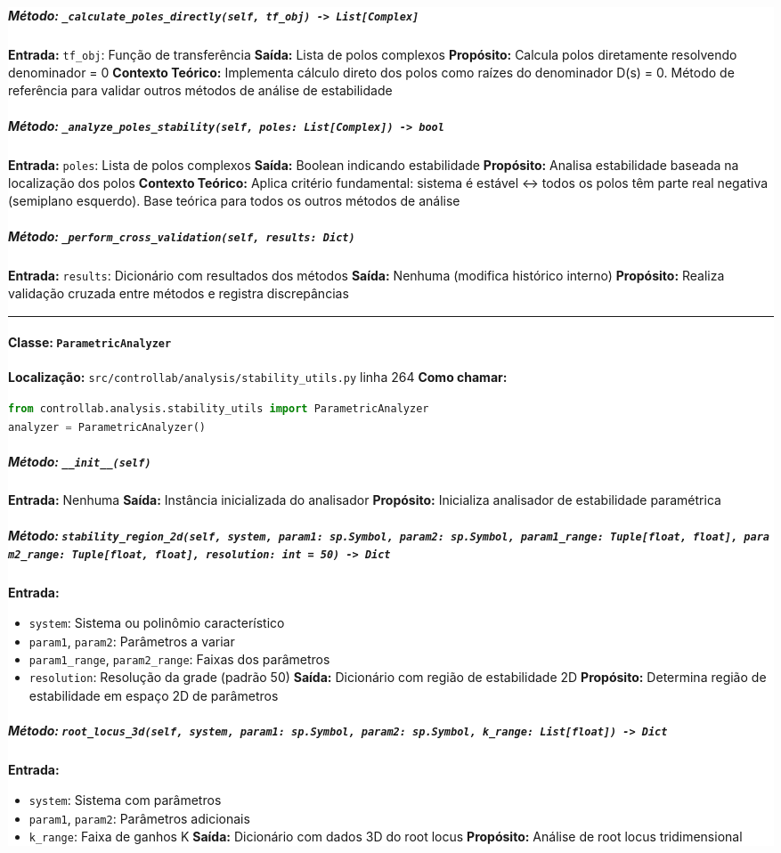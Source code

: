 ##### **Método:** `_calculate_poles_directly(self, tf_obj) -> List[Complex]`
**Entrada:** `tf_obj`: Função de transferência
**Saída:** Lista de polos complexos
**Propósito:** Calcula polos diretamente resolvendo denominador = 0
**Contexto Teórico:** Implementa cálculo direto dos polos como raízes do denominador D(s) = 0. Método de referência para validar outros métodos de análise de estabilidade

##### **Método:** `_analyze_poles_stability(self, poles: List[Complex]) -> bool`
**Entrada:** `poles`: Lista de polos complexos
**Saída:** Boolean indicando estabilidade
**Propósito:** Analisa estabilidade baseada na localização dos polos
**Contexto Teórico:** Aplica critério fundamental: sistema é estável ↔ todos os polos têm parte real negativa (semiplano esquerdo). Base teórica para todos os outros métodos de análise

##### **Método:** `_perform_cross_validation(self, results: Dict)`
**Entrada:** `results`: Dicionário com resultados dos métodos
**Saída:** Nenhuma (modifica histórico interno)
**Propósito:** Realiza validação cruzada entre métodos e registra discrepâncias

---

#### **Classe:** `ParametricAnalyzer`
**Localização:** `src/controllab/analysis/stability_utils.py` linha 264
**Como chamar:**
```python
from controllab.analysis.stability_utils import ParametricAnalyzer
analyzer = ParametricAnalyzer()
```

##### **Método:** `__init__(self)`
**Entrada:** Nenhuma
**Saída:** Instância inicializada do analisador
**Propósito:** Inicializa analisador de estabilidade paramétrica

##### **Método:** `stability_region_2d(self, system, param1: sp.Symbol, param2: sp.Symbol, param1_range: Tuple[float, float], param2_range: Tuple[float, float], resolution: int = 50) -> Dict`
**Entrada:**
- `system`: Sistema ou polinômio característico
- `param1`, `param2`: Parâmetros a variar
- `param1_range`, `param2_range`: Faixas dos parâmetros
- `resolution`: Resolução da grade (padrão 50)
**Saída:** Dicionário com região de estabilidade 2D
**Propósito:** Determina região de estabilidade em espaço 2D de parâmetros

##### **Método:** `root_locus_3d(self, system, param1: sp.Symbol, param2: sp.Symbol, k_range: List[float]) -> Dict`
**Entrada:**
- `system`: Sistema com parâmetros
- `param1`, `param2`: Parâmetros adicionais
- `k_range`: Faixa de ganhos K
**Saída:** Dicionário com dados 3D do root locus
**Propósito:** Análise de root locus tridimensional
